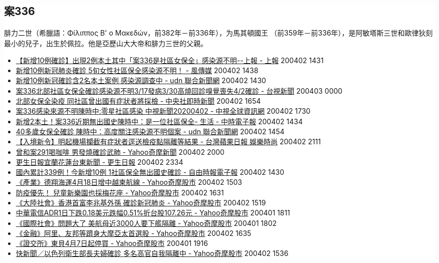 ## 案336

腓力二世（希臘語：Φίλιππος Β' ο Μακεδών，前382年－前336年），为馬其頓國王 （前359年－前336年），是阿敏塔斯三世和歐律狄刻最小的兒子，出生於佩拉。他是亞歷山大大帝和腓力三世的父親。
- [【新增10例確診】出現2例本土其中「案336是社區女保全」感染源不明--上報 - 上報](https://www.upmedia.mg/news_info.php?SerialNo=84567 "【新增10例確診】出現2例本土其中「案336是社區女保全」感染源不明--上報 - 上報") 200402 1431
- [新增10例新冠肺炎確診 5旬女性社區保全感染源不明！ - 風傳媒](https://www.storm.mg/article/2476243 "新增10例新冠肺炎確診 5旬女性社區保全感染源不明！ - 風傳媒") 200402 1438
- [新增10例新冠確診含2名本土案例 感染源調查中 - udn 聯合新聞網](https://udn.com/news/story/120940/4463777 "新增10例新冠確診含2名本土案例 感染源調查中 - udn 聯合新聞網") 200402 1430
- [案336北部社區女保全確診感染源不明3/17發病3/30高燒回診嗅覺喪失4/2確診 - 台視新聞](https://www.ttv.com.tw/news/view/10904020033200N/579 "案336北部社區女保全確診感染源不明3/17發病3/30高燒回診嗅覺喪失4/2確診 - 台視新聞") 200403 0000
- [北部女保全染疫 同社區曾出國有症狀者將採檢 - 中央社即時新聞](https://www.cna.com.tw/news/ahel/202004020199.aspx "北部女保全染疫 同社區曾出國有症狀者將採檢 - 中央社即時新聞") 200402 1654
- [案336感染來源不明陳時中:零星社區感染 中視新聞20200402 - 中視全球資訊網](http://new.ctv.com.tw/Article/%E6%A1%88336%E6%84%9F%E6%9F%93%E4%BE%86%E6%BA%90%E4%B8%8D%E6%98%8E-%E9%99%B3%E6%99%82%E4%B8%AD-%E9%9B%B6%E6%98%9F%E7%A4%BE%E5%8D%80%E6%84%9F%E6%9F%93-%E4%B8%AD%E8%A6%96%E6%96%B0%E8%81%9E-20200402 "案336感染來源不明陳時中:零星社區感染 中視新聞20200402 - 中視全球資訊網") 200402 1730
- [新增2本土！案336近期無出國史陳時中：是一位社區保全- 生活 - 中時電子報](https://www.chinatimes.com/realtimenews/20200402002731-260405?ctrack=mo_main_rtime_p03 "新增2本土！案336近期無出國史陳時中：是一位社區保全- 生活 - 中時電子報") 200402 1434
- [40多歲女保全確診 陳時中：高度關注感染源不明個案 - udn 聯合新聞網](https://udn.com/news/story/6656/4463816?from=udn-catelistnews_ch2 "40多歲女保全確診 陳時中：高度關注感染源不明個案 - udn 聯合新聞網") 200402 1454
- [【入境新令】明起機場攔截有症狀者逕送檢疫點隔離等結果 - 台灣蘋果日報 娛樂時尚](https://tw.appledaily.com/life/20200402/NIB74ZK5KFQMPAIIPPZRO7SQYM/ "【入境新令】明起機場攔截有症狀者逕送檢疫點隔離等結果 - 台灣蘋果日報 娛樂時尚") 200402 2111
- [曾和案291喝咖啡 男發燒確診武肺 - Yahoo奇摩新聞](https://tw.news.yahoo.com/%E6%9B%BE%E5%92%8C%E6%A1%88291%E5%96%9D%E5%92%96%E5%95%A1-%E7%94%B7%E7%99%BC%E7%87%92%E7%A2%BA%E8%A8%BA%E6%AD%A6%E8%82%BA-120057487.html "曾和案291喝咖啡 男發燒確診武肺 - Yahoo奇摩新聞") 200402 2000
- [更生日報宜蘭花蓮台東新聞 - 更生日報](http://www.ksnews.com.tw/index.php/news/contents_page/0001360172 "更生日報宜蘭花蓮台東新聞 - 更生日報") 200402 2334
- [國內累計339例！今新增10例 1社區保全無出國史確診 - 自由時報電子報](https://m.ltn.com.tw/news/life/breakingnews/3121151 "國內累計339例！今新增10例 1社區保全無出國史確診 - 自由時報電子報") 200402 1430
- [《產業》德翔海運4月18日增中越柬航線 - Yahoo奇摩股市](https://tw.stock.yahoo.com/news/%E7%94%A2%E6%A5%AD-%E5%BE%B7%E7%BF%94%E6%B5%B7%E9%81%8B4%E6%9C%8818%E6%97%A5%E5%A2%9E%E4%B8%AD%E8%B6%8A%E6%9F%AC%E8%88%AA%E7%B7%9A-070345401.html "《產業》德翔海運4月18日增中越柬航線 - Yahoo奇摩股市") 200402 1503
- [防疫優先！ 兒童新樂園也採梅花座 - Yahoo奇摩股市](https://tw.stock.yahoo.com/news/%E9%98%B2%E7%96%AB%E5%84%AA%E5%85%88-%E5%85%92%E7%AB%A5%E6%96%B0%E6%A8%82%E5%9C%92%E4%B9%9F%E6%8E%A1%E6%A2%85%E8%8A%B1%E5%BA%A7-083102993.html "防疫優先！ 兒童新樂園也採梅花座 - Yahoo奇摩股市") 200402 1631
- [《大陸社會》香港首富李兆基外孫 確診新冠肺炎 - Yahoo奇摩股市](https://tw.stock.yahoo.com/news/%E5%A4%A7%E9%99%B8%E7%A4%BE%E6%9C%83-%E9%A6%99%E6%B8%AF%E9%A6%96%E5%AF%8C%E6%9D%8E%E5%85%86%E5%9F%BA%E5%A4%96%E5%AD%AB-%E7%A2%BA%E8%A8%BA%E6%96%B0%E5%86%A0%E8%82%BA%E7%82%8E-071906058.html "《大陸社會》香港首富李兆基外孫 確診新冠肺炎 - Yahoo奇摩股市") 200402 1519
- [中華電信ADR1日下跌0.18美元跌幅0.51%折台股107.26元 - Yahoo奇摩股市](https://tw.stock.yahoo.com/news/%E4%B8%AD%E8%8F%AF%E9%9B%BB%E4%BF%A1adr1%E6%97%A5%E4%B8%8B%E8%B7%8C0-18%E7%BE%8E%E5%85%83%E8%B7%8C%E5%B9%850-51-%E6%8A%98%E5%8F%B0%E8%82%A1107-26%E5%85%83-011105229.html "中華電信ADR1日下跌0.18美元跌幅0.51%折台股107.26元 - Yahoo奇摩股市") 200401 1811
- [《國際社會》問題大了 美航母近3000人要下艦隔離 - Yahoo奇摩股市](https://tw.stock.yahoo.com/news/%E5%9C%8B%E9%9A%9B%E7%A4%BE%E6%9C%83-%E5%95%8F%E9%A1%8C%E5%A4%A7%E4%BA%86-%E7%BE%8E%E8%88%AA%E6%AF%8D%E8%BF%913000%E4%BA%BA%E8%A6%81%E4%B8%8B%E8%89%A6%E9%9A%94%E9%9B%A2-010243849.html "《國際社會》問題大了 美航母近3000人要下艦隔離 - Yahoo奇摩股市") 200401 1802
- [《金融》阿里、友邦等躋身大摩亞太首選股 - Yahoo奇摩股市](https://tw.stock.yahoo.com/news/%E9%87%91%E8%9E%8D-%E9%98%BF%E9%87%8C-%E5%8F%8B%E9%82%A6%E7%AD%89%E8%BA%8B%E8%BA%AB%E5%A4%A7%E6%91%A9%E4%BA%9E%E5%A4%AA%E9%A6%96%E9%81%B8%E8%82%A1-083539877.html "《金融》阿里、友邦等躋身大摩亞太首選股 - Yahoo奇摩股市") 200402 1635
- [《證交所》東貝4月7日起停買 - Yahoo奇摩股市](https://tw.stock.yahoo.com/news/%E8%AD%89%E4%BA%A4%E6%89%80-%E6%9D%B1%E8%B2%9D4%E6%9C%887%E6%97%A5%E8%B5%B7%E5%81%9C%E8%B2%B7-021642435.html "《證交所》東貝4月7日起停買 - Yahoo奇摩股市") 200401 1916
- [快新聞／以色列衛生部長夫婦確診 多名高官自我隔離中 - Yahoo奇摩股市](https://tw.stock.yahoo.com/news/%E5%BF%AB%E6%96%B0%E8%81%9E-%E4%BB%A5%E8%89%B2%E5%88%97%E8%A1%9B%E7%94%9F%E9%83%A8%E9%95%B7%E5%A4%AB%E5%A9%A6%E7%A2%BA%E8%A8%BA-%E5%A4%9A%E5%90%8D%E9%AB%98%E5%AE%98%E8%87%AA%E6%88%91%E9%9A%94%E9%9B%A2%E4%B8%AD-073617892.html "快新聞／以色列衛生部長夫婦確診 多名高官自我隔離中 - Yahoo奇摩股市") 200402 1536
